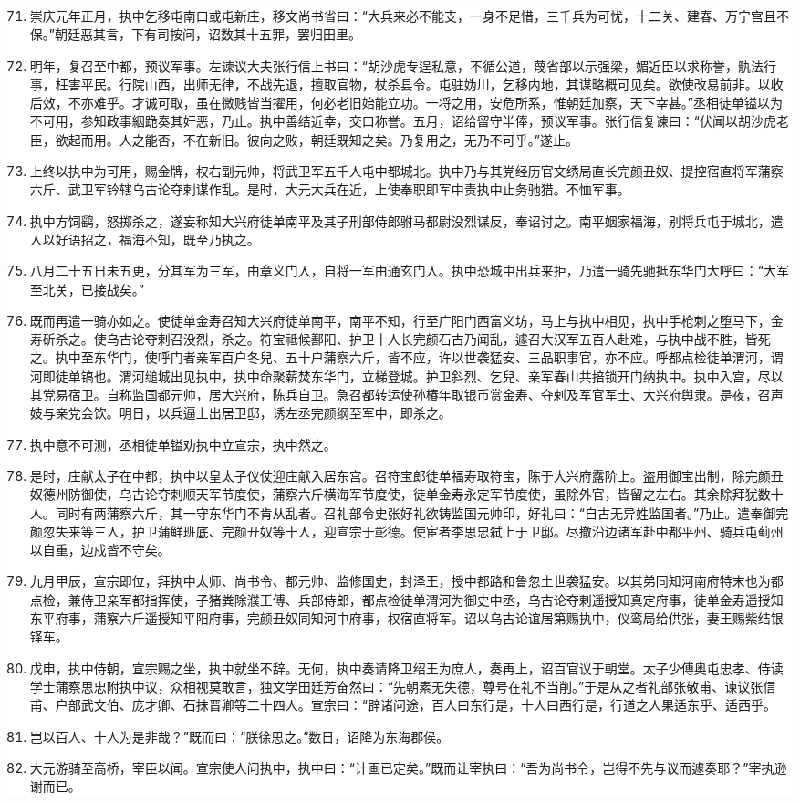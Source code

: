 71. <span id="列传第七十_逆臣-秉德本名乙辛_唐括辩_乌带_大兴国_徒单阿里出虎_仆散师恭本名忽土_徒单贞_李老僧_完颜元宜_纥石烈执中本名胡沙虎昔者孔子作《春秋》而乱臣贼子惧，其法有五焉：微而显，志而晦，婉而成章，尽而不污，惩恶而劝善。夫惩恶乃所以劝善也，作《逆臣传》。-71"></span>
崇庆元年正月，执中乞移屯南口或屯新庄，移文尚书省曰：“大兵来必不能支，一身不足惜，三千兵为可忧，十二关、建春、万宁宫且不保。”朝廷恶其言，下有司按问，诏数其十五罪，罢归田里。

72. <span id="列传第七十_逆臣-秉德本名乙辛_唐括辩_乌带_大兴国_徒单阿里出虎_仆散师恭本名忽土_徒单贞_李老僧_完颜元宜_纥石烈执中本名胡沙虎昔者孔子作《春秋》而乱臣贼子惧，其法有五焉：微而显，志而晦，婉而成章，尽而不污，惩恶而劝善。夫惩恶乃所以劝善也，作《逆臣传》。-72"></span>
明年，复召至中都，预议军事。左谏议大夫张行信上书曰：“胡沙虎专逞私意，不循公道，蔑省部以示强梁，媚近臣以求称誉，骫法行事，枉害平民。行院山西，出师无律，不战先退，擅取官物，杖杀县令。屯驻妫川，乞移内地，其谋略概可见矣。欲使改易前非。以收后效，不亦难乎。才诚可取，虽在微贱皆当擢用，何必老旧始能立功。一将之用，安危所系，惟朝廷加察，天下幸甚。”丞相徒单镒以为不可用，参知政事絪跪奏其奸恶，乃止。执中善结近幸，交口称誉。五月，诏给留守半俸，预议军事。张行信复谏曰：“伏闻以胡沙虎老臣，欲起而用。人之能否，不在新旧。彼向之败，朝廷既知之矣。乃复用之，无乃不可乎。”遂止。

73. <span id="列传第七十_逆臣-秉德本名乙辛_唐括辩_乌带_大兴国_徒单阿里出虎_仆散师恭本名忽土_徒单贞_李老僧_完颜元宜_纥石烈执中本名胡沙虎昔者孔子作《春秋》而乱臣贼子惧，其法有五焉：微而显，志而晦，婉而成章，尽而不污，惩恶而劝善。夫惩恶乃所以劝善也，作《逆臣传》。-73"></span>
上终以执中为可用，赐金牌，权右副元帅，将武卫军五千人屯中都城北。执中乃与其党经历官文绣局直长完颜丑奴、提控宿直将军蒲察六斤、武卫军钤辖乌古论夺剌谋作乱。是时，大元大兵在近，上使奉职即军中责执中止务驰猎。不恤军事。

74. <span id="列传第七十_逆臣-秉德本名乙辛_唐括辩_乌带_大兴国_徒单阿里出虎_仆散师恭本名忽土_徒单贞_李老僧_完颜元宜_纥石烈执中本名胡沙虎昔者孔子作《春秋》而乱臣贼子惧，其法有五焉：微而显，志而晦，婉而成章，尽而不污，惩恶而劝善。夫惩恶乃所以劝善也，作《逆臣传》。-74"></span>
执中方饲鹞，怒掷杀之，遂妄称知大兴府徒单南平及其子刑部侍郎驸马都尉没烈谋反，奉诏讨之。南平姻家福海，别将兵屯于城北，遣人以好语招之，福海不知，既至乃执之。

75. <span id="列传第七十_逆臣-秉德本名乙辛_唐括辩_乌带_大兴国_徒单阿里出虎_仆散师恭本名忽土_徒单贞_李老僧_完颜元宜_纥石烈执中本名胡沙虎昔者孔子作《春秋》而乱臣贼子惧，其法有五焉：微而显，志而晦，婉而成章，尽而不污，惩恶而劝善。夫惩恶乃所以劝善也，作《逆臣传》。-75"></span>
八月二十五日未五更，分其军为三军，由章义门入，自将一军由通玄门入。执中恐城中出兵来拒，乃遣一骑先驰抵东华门大呼曰：“大军至北关，已接战矣。”

76. <span id="列传第七十_逆臣-秉德本名乙辛_唐括辩_乌带_大兴国_徒单阿里出虎_仆散师恭本名忽土_徒单贞_李老僧_完颜元宜_纥石烈执中本名胡沙虎昔者孔子作《春秋》而乱臣贼子惧，其法有五焉：微而显，志而晦，婉而成章，尽而不污，惩恶而劝善。夫惩恶乃所以劝善也，作《逆臣传》。-76"></span>
既而再遣一骑亦如之。使徒单金寿召知大兴府徒单南平，南平不知，行至广阳门西富义坊，马上与执中相见，执中手枪刺之堕马下，金寿斫杀之。使乌古论夺剌召没烈，杀之。符宝祗候鄯阳、护卫十人长完颜石古乃闻乱，遽召大汉军五百人赴难，与执中战不胜，皆死之。执中至东华门，使呼门者亲军百户冬兒、五十户蒲察六斤，皆不应，许以世袭猛安、三品职事官，亦不应。呼都点检徒单渭河，谓河即徒单镐也。渭河缒城出见执中，执中命聚薪焚东华门，立梯登城。护卫斜烈、乞兒、亲军春山共掊锁开门纳执中。执中入宫，尽以其党易宿卫。自称监国都元帅，居大兴府，陈兵自卫。急召都转运使孙椿年取银币赏金寿、夺剌及军官军士、大兴府舆隶。是夜，召声妓与亲党会饮。明日，以兵逼上出居卫邸，诱左丞完颜纲至军中，即杀之。

77. <span id="列传第七十_逆臣-秉德本名乙辛_唐括辩_乌带_大兴国_徒单阿里出虎_仆散师恭本名忽土_徒单贞_李老僧_完颜元宜_纥石烈执中本名胡沙虎昔者孔子作《春秋》而乱臣贼子惧，其法有五焉：微而显，志而晦，婉而成章，尽而不污，惩恶而劝善。夫惩恶乃所以劝善也，作《逆臣传》。-77"></span>
执中意不可测，丞相徒单镒劝执中立宣宗，执中然之。

78. <span id="列传第七十_逆臣-秉德本名乙辛_唐括辩_乌带_大兴国_徒单阿里出虎_仆散师恭本名忽土_徒单贞_李老僧_完颜元宜_纥石烈执中本名胡沙虎昔者孔子作《春秋》而乱臣贼子惧，其法有五焉：微而显，志而晦，婉而成章，尽而不污，惩恶而劝善。夫惩恶乃所以劝善也，作《逆臣传》。-78"></span>
是时，庄献太子在中都，执中以皇太子仪仗迎庄献入居东宫。召符宝郎徒单福寿取符宝，陈于大兴府露阶上。盗用御宝出制，除完颜丑奴德州防御使，乌古论夺剌顺天军节度使，蒲察六斤横海军节度使，徒单金寿永定军节度使，虽除外官，皆留之左右。其余除拜犹数十人。同时有两蒲察六斤，其一守东华门不肯从乱者。召礼部令史张好礼欲铸监国元帅印，好礼曰：“自古无异姓监国者。”乃止。遣奉御完颜忽失来等三人，护卫蒲鲜班底、完颜丑奴等十人，迎宣宗于彰德。使宦者李思忠弑上于卫邸。尽撤沿边诸军赴中都平州、骑兵屯蓟州以自重，边戍皆不守矣。

79. <span id="列传第七十_逆臣-秉德本名乙辛_唐括辩_乌带_大兴国_徒单阿里出虎_仆散师恭本名忽土_徒单贞_李老僧_完颜元宜_纥石烈执中本名胡沙虎昔者孔子作《春秋》而乱臣贼子惧，其法有五焉：微而显，志而晦，婉而成章，尽而不污，惩恶而劝善。夫惩恶乃所以劝善也，作《逆臣传》。-79"></span>
九月甲辰，宣宗即位，拜执中太师、尚书令、都元帅、监修国史，封泽王，授中都路和鲁忽土世袭猛安。以其弟同知河南府特末也为都点检，兼侍卫亲军都指挥使，子猪粪除濮王傅、兵部侍郎，都点检徒单渭河为御史中丞，乌古论夺剌遥授知真定府事，徒单金寿遥授知东平府事，蒲察六斤遥授知平阳府事，完颜丑奴同知河中府事，权宿直将军。诏以乌古论谊居第赐执中，仪鸾局给供张，妻王赐紫结银铎车。

80. <span id="列传第七十_逆臣-秉德本名乙辛_唐括辩_乌带_大兴国_徒单阿里出虎_仆散师恭本名忽土_徒单贞_李老僧_完颜元宜_纥石烈执中本名胡沙虎昔者孔子作《春秋》而乱臣贼子惧，其法有五焉：微而显，志而晦，婉而成章，尽而不污，惩恶而劝善。夫惩恶乃所以劝善也，作《逆臣传》。-80"></span>
戊申，执中侍朝，宣宗赐之坐，执中就坐不辞。无何，执中奏请降卫绍王为庶人，奏再上，诏百官议于朝堂。太子少傅奥屯忠孝、侍读学士蒲察思忠附执中议，众相视莫敢言，独文学田廷芳奋然曰：“先朝素无失德，尊号在礼不当削。”于是从之者礼部张敬甫、谏议张信甫、户部武文伯、庞才卿、石抹晋卿等二十四人。宣宗曰：“辟诸问途，百人曰东行是，十人曰西行是，行道之人果适东乎、适西乎。

81. <span id="列传第七十_逆臣-秉德本名乙辛_唐括辩_乌带_大兴国_徒单阿里出虎_仆散师恭本名忽土_徒单贞_李老僧_完颜元宜_纥石烈执中本名胡沙虎昔者孔子作《春秋》而乱臣贼子惧，其法有五焉：微而显，志而晦，婉而成章，尽而不污，惩恶而劝善。夫惩恶乃所以劝善也，作《逆臣传》。-81"></span>
岂以百人、十人为是非哉？”既而曰：“朕徐思之。”数日，诏降为东海郡侯。

82. <span id="列传第七十_逆臣-秉德本名乙辛_唐括辩_乌带_大兴国_徒单阿里出虎_仆散师恭本名忽土_徒单贞_李老僧_完颜元宜_纥石烈执中本名胡沙虎昔者孔子作《春秋》而乱臣贼子惧，其法有五焉：微而显，志而晦，婉而成章，尽而不污，惩恶而劝善。夫惩恶乃所以劝善也，作《逆臣传》。-82"></span>
大元游骑至高桥，宰臣以闻。宣宗使人问执中，执中曰：“计画已定矣。”既而让宰执曰：“吾为尚书令，岂得不先与议而遽奏耶？”宰执逊谢而已。
